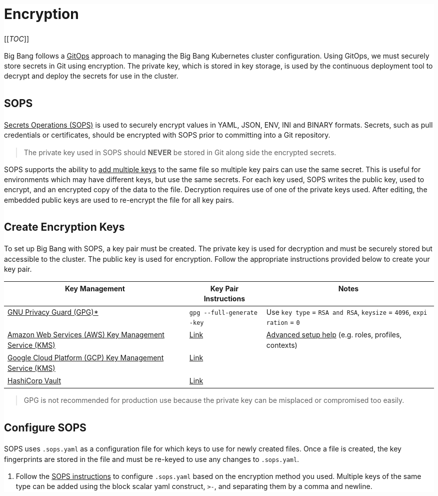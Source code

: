 # Encryption



[[_TOC_]]

Big Bang follows a [GitOps](https://fluxcd.io/flux/concepts/#gitops) approach to managing the Big Bang Kubernetes cluster configuration. Using GitOps, we must securely store secrets in Git using encryption. The private key, which is stored in key storage, is used by the continuous deployment tool to decrypt and deploy the secrets for use in the cluster.

## SOPS

[Secrets Operations (SOPS)](https://github.com/mozilla/sops) is used to securely encrypt values in YAML, JSON, ENV, INI and BINARY formats. Secrets, such as pull credentials or certificates, should be encrypted with SOPS prior to committing into a Git repository.

> The private key used in SOPS should **NEVER** be stored in Git along side the encrypted secrets.

SOPS supports the ability to [add multiple keys](https://dev.to/stack-labs/manage-your-secrets-in-git-with-sops-common-operations-118g) to the same file so multiple key pairs can use the same secret. This is useful for environments which may have different keys, but use the same secrets. For each key used, SOPS writes the public key, used to encrypt, and an encrypted copy of the data to the file. Decryption requires use of one of the private keys used. After editing, the embedded public keys are used to re-encrypt the file for all key pairs.

## Create Encryption Keys

To set up Big Bang with SOPS, a key pair must be created. The private key is used for decryption and must be securely stored but accessible to the cluster. The public key is used for encryption. Follow the appropriate instructions provided below to create your key pair.

| Key Management | Key Pair Instructions | Notes |
|--|--|--|
| [GNU Privacy Guard (GPG)*](https://gnupg.org/) | `gpg --full-generate-key` | Use `key type` = `RSA and RSA`, `keysize` = `4096`, `expiration` = `0` |
| [Amazon Web Services (AWS) Key Management Service (KMS)](https://aws.amazon.com/kms/) | [Link](https://github.com/mozilla/sops#2usage) | [Advanced setup help](https://github.com/mozilla/sops#26kms-aws-profiles) (e.g. roles, profiles, contexts)
| [Google Cloud Platform (GCP) Key Management Service (KMS)](https://cloud.google.com/security-key-management) | [Link](https://github.com/mozilla/sops#encrypting-using-gcp-kms) |
| [HashiCorp Vault](https://www.vaultproject.io/) | [Link](https://github.com/mozilla/sops#23encrypting-using-azure-key-vault) |

> GPG is not recommended for production use because the private key can be misplaced or compromised too easily.

## Configure SOPS

SOPS uses `.sops.yaml` as a configuration file for which keys to use for newly created files. Once a file is created, the key fingerprints are stored in the file and must be re-keyed to use any changes to `.sops.yaml`.

1. Follow the [SOPS instructions](https://github.com/mozilla/sops#210using-sopsyaml-conf-to-select-kmspgp-for-new-files) to configure `.sops.yaml` based on the encryption method you used. Multiple keys of the same type can be added using the block scalar yaml construct, `>-`, and separating them by a comma and newline.
